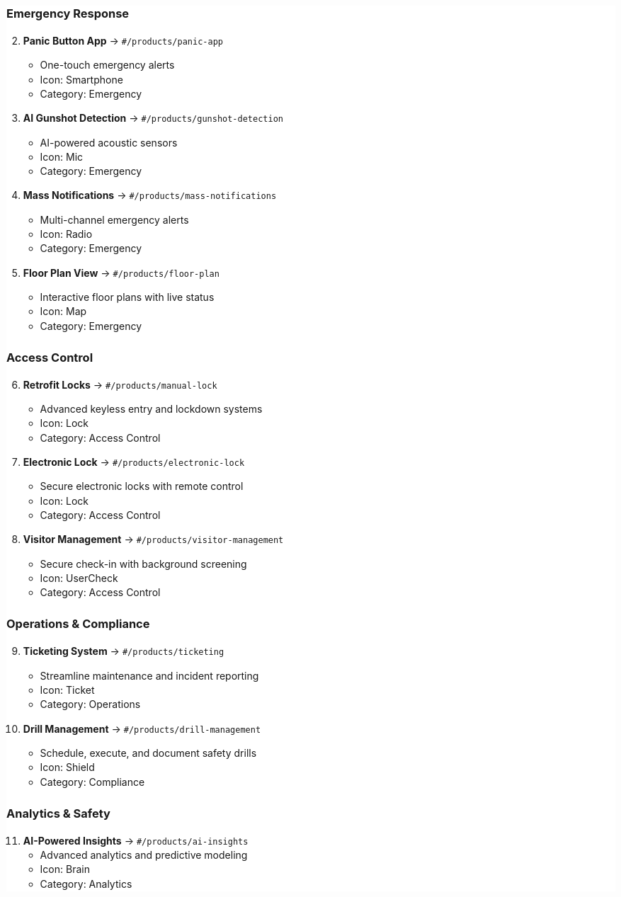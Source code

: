 ### Emergency Response
2. **Panic Button App** → `#/products/panic-app`
   - One-touch emergency alerts
   - Icon: Smartphone
   - Category: Emergency

3. **AI Gunshot Detection** → `#/products/gunshot-detection`
   - AI-powered acoustic sensors
   - Icon: Mic
   - Category: Emergency

4. **Mass Notifications** → `#/products/mass-notifications`
   - Multi-channel emergency alerts
   - Icon: Radio
   - Category: Emergency

5. **Floor Plan View** → `#/products/floor-plan`
   - Interactive floor plans with live status
   - Icon: Map
   - Category: Emergency

### Access Control
6. **Retrofit Locks** → `#/products/manual-lock`
   - Advanced keyless entry and lockdown systems
   - Icon: Lock
   - Category: Access Control

7. **Electronic Lock** → `#/products/electronic-lock`
   - Secure electronic locks with remote control
   - Icon: Lock
   - Category: Access Control

8. **Visitor Management** → `#/products/visitor-management`
   - Secure check-in with background screening
   - Icon: UserCheck
   - Category: Access Control

### Operations & Compliance
9. **Ticketing System** → `#/products/ticketing`
   - Streamline maintenance and incident reporting
   - Icon: Ticket
   - Category: Operations

10. **Drill Management** → `#/products/drill-management`
    - Schedule, execute, and document safety drills
    - Icon: Shield
    - Category: Compliance

### Analytics & Safety
11. **AI-Powered Insights** → `#/products/ai-insights`
    - Advanced analytics and predictive modeling
    - Icon: Brain
    - Category: Analytics
